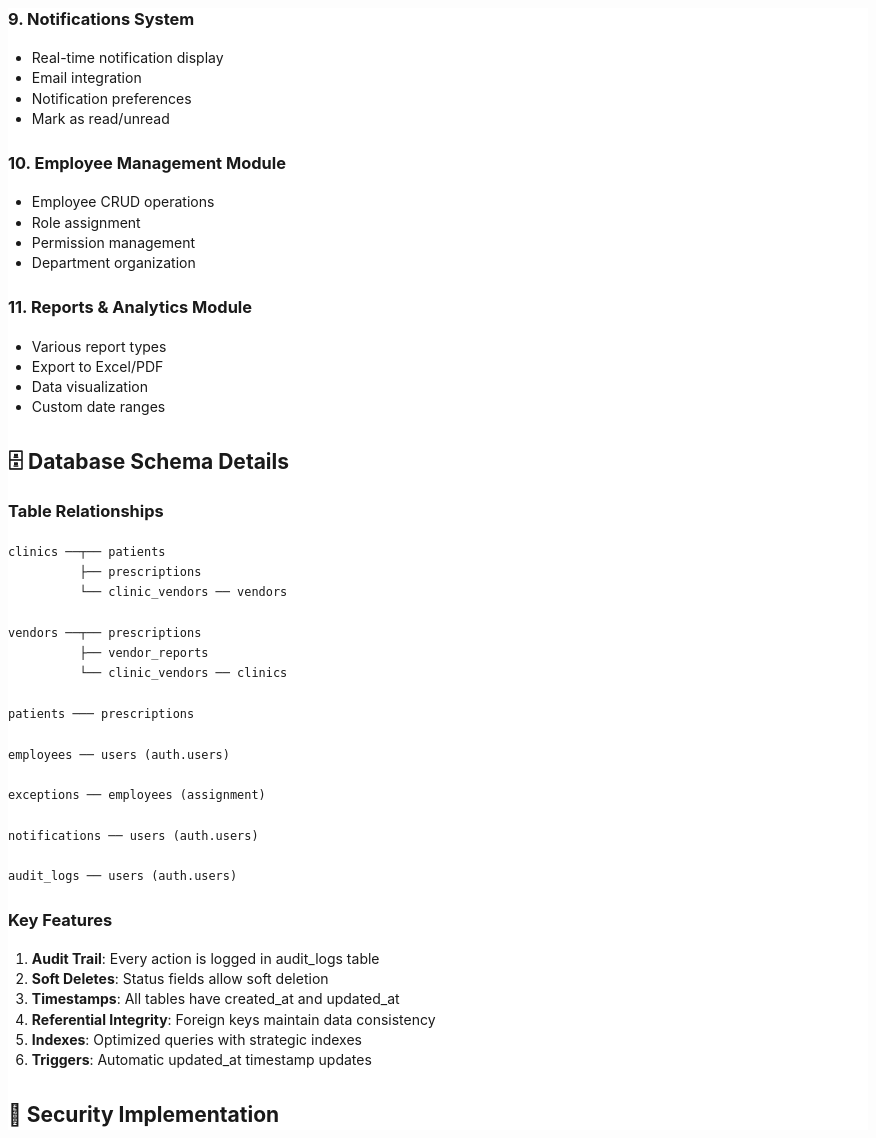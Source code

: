 ### 9. Notifications System
- Real-time notification display
- Email integration
- Notification preferences
- Mark as read/unread

### 10. Employee Management Module
- Employee CRUD operations
- Role assignment
- Permission management
- Department organization

### 11. Reports & Analytics Module
- Various report types
- Export to Excel/PDF
- Data visualization
- Custom date ranges

## 🗄️ Database Schema Details

### Table Relationships
```
clinics ──┬── patients
          ├── prescriptions
          └── clinic_vendors ── vendors

vendors ──┬── prescriptions
          ├── vendor_reports
          └── clinic_vendors ── clinics

patients ─── prescriptions

employees ── users (auth.users)

exceptions ── employees (assignment)

notifications ── users (auth.users)

audit_logs ── users (auth.users)
```

### Key Features
1. **Audit Trail**: Every action is logged in audit_logs table
2. **Soft Deletes**: Status fields allow soft deletion
3. **Timestamps**: All tables have created_at and updated_at
4. **Referential Integrity**: Foreign keys maintain data consistency
5. **Indexes**: Optimized queries with strategic indexes
6. **Triggers**: Automatic updated_at timestamp updates

## 🔐 Security Implementation
